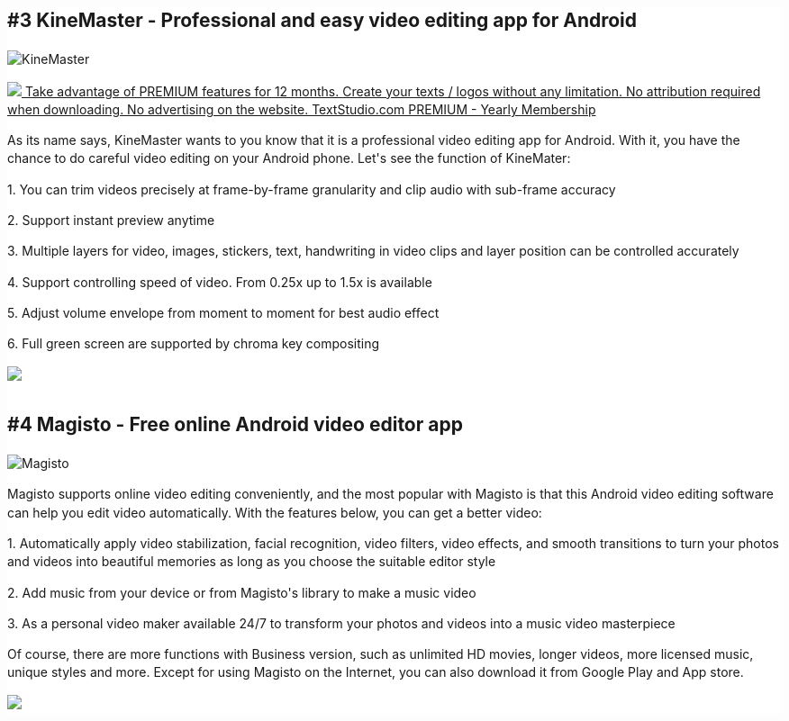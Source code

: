 ## #3 KineMaster - Professional and easy video editing app for Android

![KineMaster](https://www.aiseesoft.com/images/resource/android-video-editor/kinemaster.jpg)

<a href="https://secure.textstudio.com/order/checkout.php?PRODS=35633309&QTY=1&AFFILIATE=108875&CART=1"> <img src="https://secure.avangate.com/images/merchant/d6eb8222c9718486bdabce8b897380f7/products/3_premium-icon.png" border="0"> Take advantage of PREMIUM features for 12 months. 
Create your texts / logos without any limitation. 
No attribution required when downloading. 
No advertising on the website. 
 TextStudio.com  PREMIUM - Yearly Membership</a>


 As its name says, KineMaster wants to you know that it is a professional video editing app for Android. With it, you have the chance to do careful video editing on your Android phone. Let's see the function of KineMater:

 1\. You can trim videos precisely at frame-by-frame granularity and clip audio with sub-frame accuracy

2\. Support instant preview anytime

 3\. Multiple layers for video, images, stickers, text, handwriting in video clips and layer position can be controlled accurately

4\. Support controlling speed of video. From 0.25x up to 1.5x is available

5\. Adjust volume envelope from moment to moment for best audio effect

6\. Full green screen are supported by chroma key compositing


<a href="https://secure.2checkout.com/order/checkout.php?PRODS=19080710&QTY=1&AFFILIATE=108875&CART=1"><img src="https://smart-seo-tool.com/images/SmartSEOAuditorBox.png" border="0"></a>

## #4 Magisto - Free online Android video editor app

![Magisto](https://www.aiseesoft.com/images/resource/android-video-editor/magisto.jpg)

 Magisto supports online video editing conveniently, and the most popular with Magisto is that this Android video editing software can help you edit video automatically. With the features below, you can get a better video:

 1\. Automatically apply video stabilization, facial recognition, video filters, video effects, and smooth transitions to turn your photos and videos into beautiful memories as long as you choose the suitable editor style

 2\. Add music from your device or from Magisto's library to make a music video

 3\. As a personal video maker available 24/7 to transform your photos and videos into a music video masterpiece

 Of course, there are more functions with Business version, such as unlimited HD movies, longer videos, more licensed music, unique styles and more. Except for using Magisto on the Internet, you can also download it from Google Play and App store.


<a href="https://estore.winxdvd.com/order/checkout.php?PRODS=1412049&QTY=1&AFFILIATE=108875&CART=1"><img src="https://www.winxdvd.com/affiliate/new-banner/pt-200x200.jpg" border="0"></a>
